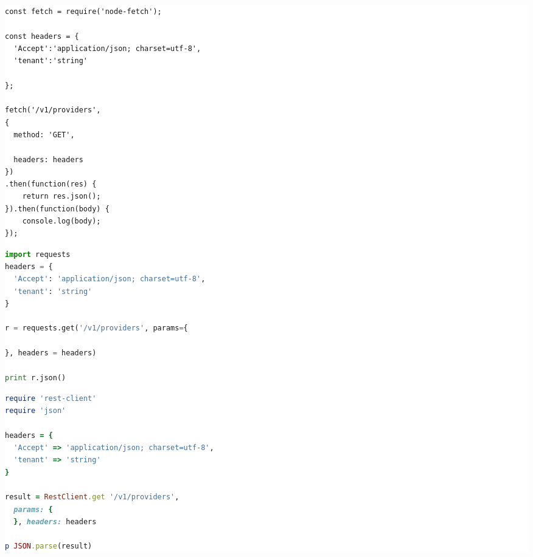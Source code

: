 ```javascript--nodejs
const fetch = require('node-fetch');

const headers = {
  'Accept':'application/json; charset=utf-8',
  'tenant':'string'

};

fetch('/v1/providers',
{
  method: 'GET',

  headers: headers
})
.then(function(res) {
    return res.json();
}).then(function(body) {
    console.log(body);
});

```

```python
import requests
headers = {
  'Accept': 'application/json; charset=utf-8',
  'tenant': 'string'
}

r = requests.get('/v1/providers', params={

}, headers = headers)

print r.json()

```

```ruby
require 'rest-client'
require 'json'

headers = {
  'Accept' => 'application/json; charset=utf-8',
  'tenant' => 'string'
}

result = RestClient.get '/v1/providers',
  params: {
  }, headers: headers

p JSON.parse(result)

```

